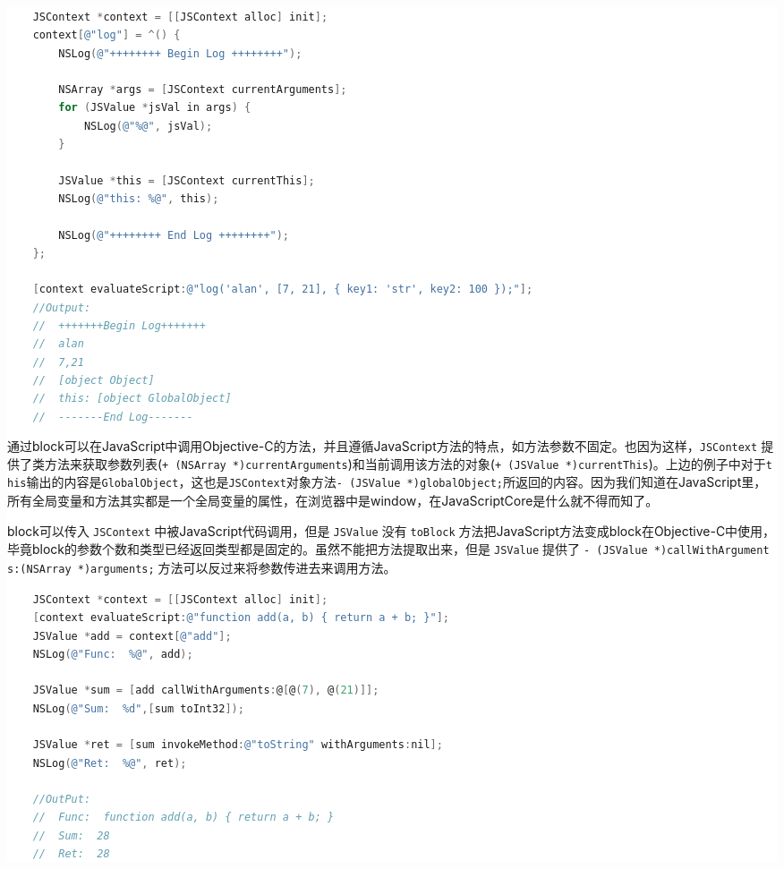 ```objectivec
    JSContext *context = [[JSContext alloc] init];
    context[@"log"] = ^() {
        NSLog(@"++++++++ Begin Log ++++++++");
        
        NSArray *args = [JSContext currentArguments];
        for (JSValue *jsVal in args) {
            NSLog(@"%@", jsVal);
        }
        
        JSValue *this = [JSContext currentThis];
        NSLog(@"this: %@", this);
        
        NSLog(@"++++++++ End Log ++++++++");
    };
    
    [context evaluateScript:@"log('alan', [7, 21], { key1: 'str', key2: 100 });"];
    //Output:
    //  +++++++Begin Log+++++++
    //  alan
    //  7,21
    //  [object Object]
    //  this: [object GlobalObject]
    //  -------End Log-------

```

通过block可以在JavaScript中调用Objective-C的方法，并且遵循JavaScript方法的特点，如方法参数不固定。也因为这样，`JSContext` 提供了类方法来获取参数列表(`+ (NSArray *)currentArguments`)和当前调用该方法的对象(`+ (JSValue *)currentThis`)。上边的例子中对于`this`输出的内容是`GlobalObject`，这也是`JSContext`对象方法`- (JSValue *)globalObject;`所返回的内容。因为我们知道在JavaScript里，所有全局变量和方法其实都是一个全局变量的属性，在浏览器中是window，在JavaScriptCore是什么就不得而知了。

block可以传入 `JSContext` 中被JavaScript代码调用，但是 `JSValue` 没有 `toBlock` 方法把JavaScript方法变成block在Objective-C中使用，毕竟block的参数个数和类型已经返回类型都是固定的。虽然不能把方法提取出来，但是 `JSValue` 提供了 `- (JSValue *)callWithArguments:(NSArray *)arguments;` 方法可以反过来将参数传进去来调用方法。

```objectivec
    JSContext *context = [[JSContext alloc] init];
    [context evaluateScript:@"function add(a, b) { return a + b; }"];
    JSValue *add = context[@"add"];
    NSLog(@"Func:  %@", add);
     
    JSValue *sum = [add callWithArguments:@[@(7), @(21)]];
    NSLog(@"Sum:  %d",[sum toInt32]);

    JSValue *ret = [sum invokeMethod:@"toString" withArguments:nil];
    NSLog(@"Ret:  %@", ret);

    //OutPut:
    //  Func:  function add(a, b) { return a + b; }
    //  Sum:  28
    //  Ret:  28
```
